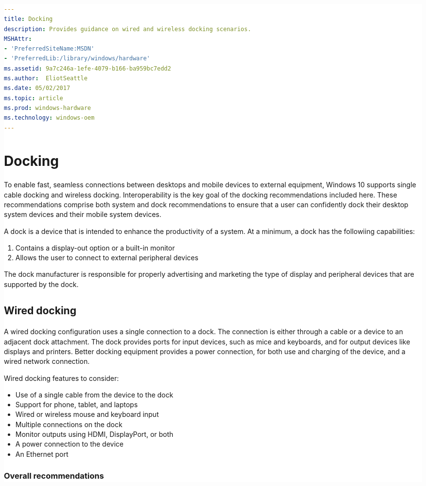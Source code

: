 ```yaml
---
title: Docking
description: Provides guidance on wired and wireless docking scenarios.
MSHAttr:
- 'PreferredSiteName:MSDN'
- 'PreferredLib:/library/windows/hardware'
ms.assetid: 9a7c246a-1efe-4079-b166-ba959bc7edd2
ms.author:  EliotSeattle
ms.date: 05/02/2017
ms.topic: article
ms.prod: windows-hardware
ms.technology: windows-oem
---
```


# Docking


To enable fast, seamless connections between desktops and mobile devices to external equipment, Windows 10 supports single cable docking and wireless docking. Interoperability is the key goal of the docking recommendations included here. These recommendations comprise both system and dock recommendations to ensure that a user can confidently dock their desktop system devices and their mobile system devices.

A dock is a device that is intended to enhance the productivity of a system. At a minimum, a dock has the followiing capabilities:

1. Contains a display-out option or a built-in monitor
2. Allows the user to connect to external peripheral devices

The dock manufacturer is responsible for properly advertising and marketing the type of display and peripheral devices that are supported by the dock.

## Wired docking


A wired docking configuration uses a single connection to a dock. The connection is either through a cable or a device to an adjacent dock attachment. The dock provides ports for input devices, such as mice and keyboards, and for output devices like displays and printers. Better docking equipment provides a power connection, for both use and charging of the device, and a wired network connection.

Wired docking features to consider:

-   Use of a single cable from the device to the dock
-   Support for phone, tablet, and laptops
-   Wired or wireless mouse and keyboard input
-   Multiple connections on the dock
-   Monitor outputs using HDMI, DisplayPort, or both
-   A power connection to the device
-   An Ethernet port

### Overall recommendations
